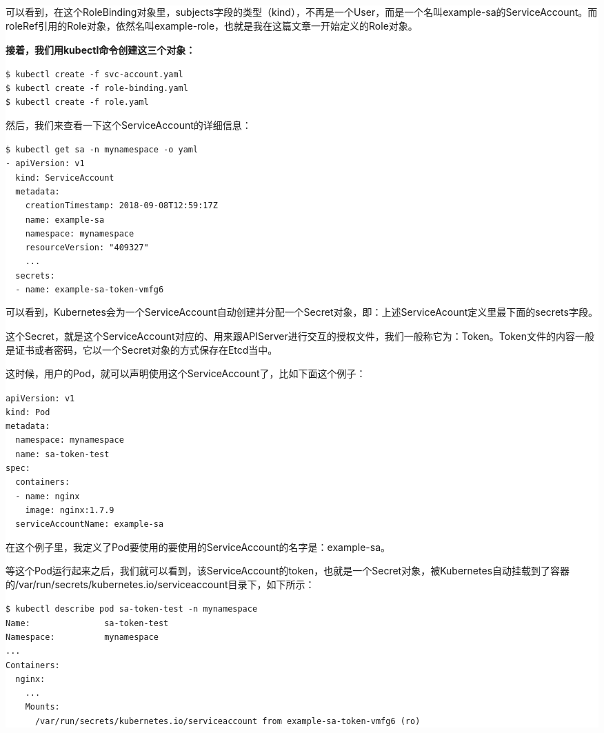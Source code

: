 ```
```

可以看到，在这个RoleBinding对象里，subjects字段的类型（kind），不再是一个User，而是一个名叫example-sa的ServiceAccount。而roleRef引用的Role对象，依然名叫example-role，也就是我在这篇文章一开始定义的Role对象。

**接着，我们用kubectl命令创建这三个对象：**

```
$ kubectl create -f svc-account.yaml
$ kubectl create -f role-binding.yaml
$ kubectl create -f role.yaml
```

然后，我们来查看一下这个ServiceAccount的详细信息：

```
$ kubectl get sa -n mynamespace -o yaml
- apiVersion: v1
  kind: ServiceAccount
  metadata:
    creationTimestamp: 2018-09-08T12:59:17Z
    name: example-sa
    namespace: mynamespace
    resourceVersion: "409327"
    ...
  secrets:
  - name: example-sa-token-vmfg6
```

可以看到，Kubernetes会为一个ServiceAccount自动创建并分配一个Secret对象，即：上述ServiceAcount定义里最下面的secrets字段。

这个Secret，就是这个ServiceAccount对应的、用来跟APIServer进行交互的授权文件，我们一般称它为：Token。Token文件的内容一般是证书或者密码，它以一个Secret对象的方式保存在Etcd当中。

这时候，用户的Pod，就可以声明使用这个ServiceAccount了，比如下面这个例子：

```
apiVersion: v1
kind: Pod
metadata:
  namespace: mynamespace
  name: sa-token-test
spec:
  containers:
  - name: nginx
    image: nginx:1.7.9
  serviceAccountName: example-sa
```

在这个例子里，我定义了Pod要使用的要使用的ServiceAccount的名字是：example-sa。

等这个Pod运行起来之后，我们就可以看到，该ServiceAccount的token，也就是一个Secret对象，被Kubernetes自动挂载到了容器的/var/run/secrets/kubernetes.io/serviceaccount目录下，如下所示：

```
$ kubectl describe pod sa-token-test -n mynamespace
Name:               sa-token-test
Namespace:          mynamespace
...
Containers:
  nginx:
    ...
    Mounts:
      /var/run/secrets/kubernetes.io/serviceaccount from example-sa-token-vmfg6 (ro)
```
